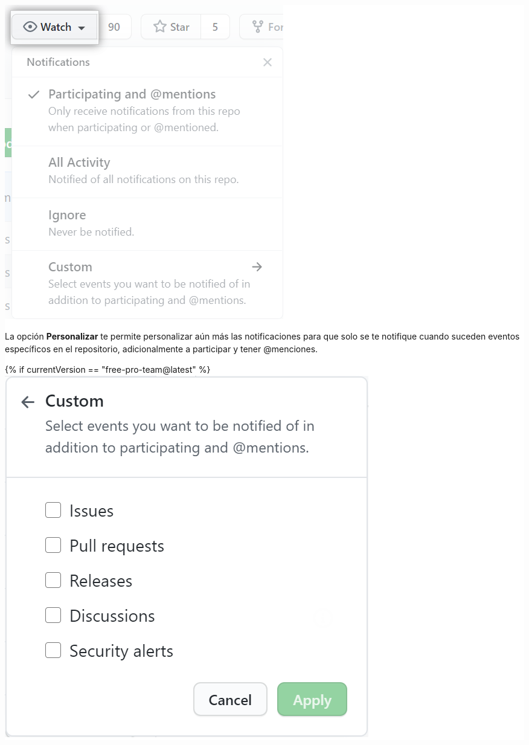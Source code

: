    ![Ver opciones en un menú desplegable para un repositorio](/assets/images/help/notifications-v2/watch-repository-options-custom.png)

La opción **Personalizar** te permite personalizar aún más las notificaciones para que solo se te notifique cuando suceden eventos específicos en el repositorio, adicionalmente a participar y tener @menciones.

{% if currentVersion == "free-pro-team@latest" %}
   ![Opciones de observación personalizada en un menú desplegable de un repositorio](/assets/images/help/notifications-v2/watch-repository-options-custom2-dotcom.png)